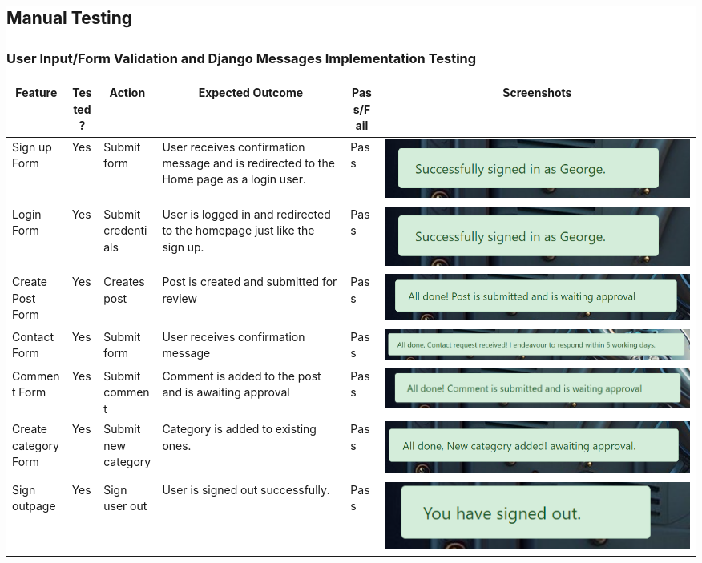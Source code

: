 
## Manual Testing

### User Input/Form Validation and Django Messages Implementation Testing

| Feature            | Tested? | Action        | Expected Outcome | Pass/Fail | Screenshots |
|--------------------|---------|---------------|------------------|-----------|-------|
| Sign up Form  | Yes     | Submit form   | User receives confirmation message and is redirected to the Home page as a login user. | Pass      | ![screenshot](static/placeholder_images/signup-confirmation.png)     |
| Login Form         | Yes     | Submit credentials | User is logged in and redirected to the homepage just like the sign up. | Pass      | ![screenshot](static/placeholder_images/signup-confirmation.png)     |
| Create Post Form          | Yes     | Creates post   | Post is created and submitted for review | Pass      | ![screenshot](static/placeholder_images/create-post-confirm.png)     |
| Contact Form  | Yes     | Submit form   | User receives confirmation message  | Pass      | ![screenshot](static/placeholder_images/contact-form-confirm.png)     |
| Comment Form       | Yes     | Submit comment | Comment is added to the post and is awaiting approval | Pass      | ![screenshot](static/placeholder_images/comment-confirm.png)     |
| Create category Form       | Yes     | Submit new category | Category is added to existing ones. | Pass      | ![screenshot](static/placeholder_images/create-cat-mssg.png)     |
| Sign outpage       | Yes     | Sign user out | User is signed out successfully. | Pass      | ![screenshot](static/placeholder_images/sign-out-mssg.png)     |